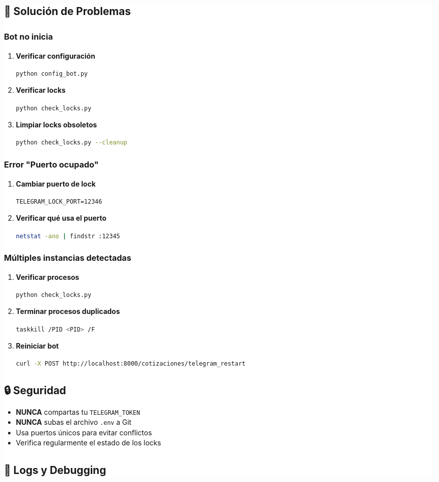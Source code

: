## 🚨 Solución de Problemas

### Bot no inicia

1. **Verificar configuración**
   ```bash
   python config_bot.py
   ```

2. **Verificar locks**
   ```bash
   python check_locks.py
   ```

3. **Limpiar locks obsoletos**
   ```bash
   python check_locks.py --cleanup
   ```

### Error "Puerto ocupado"

1. **Cambiar puerto de lock**
   ```env
   TELEGRAM_LOCK_PORT=12346
   ```

2. **Verificar qué usa el puerto**
   ```bash
   netstat -ano | findstr :12345
   ```

### Múltiples instancias detectadas

1. **Verificar procesos**
   ```bash
   python check_locks.py
   ```

2. **Terminar procesos duplicados**
   ```bash
   taskkill /PID <PID> /F
   ```

3. **Reiniciar bot**
   ```bash
   curl -X POST http://localhost:8000/cotizaciones/telegram_restart
   ```

## 🔒 Seguridad

- **NUNCA** compartas tu `TELEGRAM_TOKEN`
- **NUNCA** subas el archivo `.env` a Git
- Usa puertos únicos para evitar conflictos
- Verifica regularmente el estado de los locks

## 📝 Logs y Debugging
